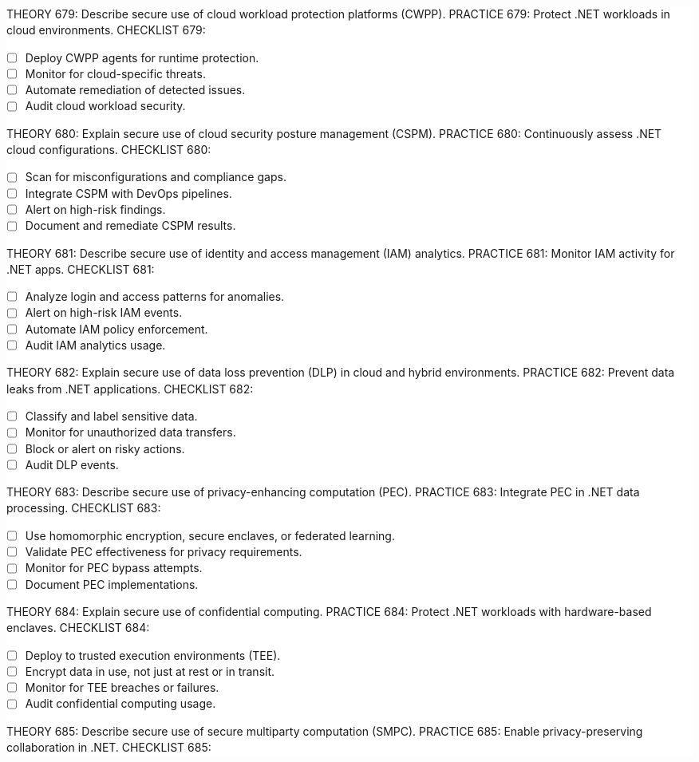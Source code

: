 THEORY 679: Describe secure use of cloud workload protection platforms (CWPP).
PRACTICE 679: Protect .NET workloads in cloud environments.
CHECKLIST 679:

- [ ] Deploy CWPP agents for runtime protection.
- [ ] Monitor for cloud-specific threats.
- [ ] Automate remediation of detected issues.
- [ ] Audit cloud workload security.

THEORY 680: Explain secure use of cloud security posture management (CSPM).
PRACTICE 680: Continuously assess .NET cloud configurations.
CHECKLIST 680:

- [ ] Scan for misconfigurations and compliance gaps.
- [ ] Integrate CSPM with DevOps pipelines.
- [ ] Alert on high-risk findings.
- [ ] Document and remediate CSPM results.

THEORY 681: Describe secure use of identity and access management (IAM) analytics.
PRACTICE 681: Monitor IAM activity for .NET apps.
CHECKLIST 681:

- [ ] Analyze login and access patterns for anomalies.
- [ ] Alert on high-risk IAM events.
- [ ] Automate IAM policy enforcement.
- [ ] Audit IAM analytics usage.

THEORY 682: Explain secure use of data loss prevention (DLP) in cloud and hybrid environments.
PRACTICE 682: Prevent data leaks from .NET applications.
CHECKLIST 682:

- [ ] Classify and label sensitive data.
- [ ] Monitor for unauthorized data transfers.
- [ ] Block or alert on risky actions.
- [ ] Audit DLP events.

THEORY 683: Describe secure use of privacy-enhancing computation (PEC).
PRACTICE 683: Integrate PEC in .NET data processing.
CHECKLIST 683:

- [ ] Use homomorphic encryption, secure enclaves, or federated learning.
- [ ] Validate PEC effectiveness for privacy requirements.
- [ ] Monitor for PEC bypass attempts.
- [ ] Document PEC implementations.

THEORY 684: Explain secure use of confidential computing.
PRACTICE 684: Protect .NET workloads with hardware-based enclaves.
CHECKLIST 684:

- [ ] Deploy to trusted execution environments (TEE).
- [ ] Encrypt data in use, not just at rest or in transit.
- [ ] Monitor for TEE breaches or failures.
- [ ] Audit confidential computing usage.

THEORY 685: Describe secure use of secure multiparty computation (SMPC).
PRACTICE 685: Enable privacy-preserving collaboration in .NET.
CHECKLIST 685:


[^1]: https://github.com/redcanaryco/atomic-red-team/blob/master/atomics/Indexes/Indexes-Markdown/index.md?plain=1
[^2]: https://cwe.mitre.org/data/published/cwe_v4.5.pdf
[^3]: https://github.com/redcanaryco/AtomicTestHarnesses/blob/master/Windows/TestHarnesses/T1204.002_MaliciousFile/PortableExecutableBuilder.ps1
[^4]: https://docs.trendmicro.com/all/ent/ds/v9.5_sp1/en-us/Deep_Security_95_SP1_Admin_Guide_EN.pdf
[^5]: https://cwe.mitre.org/data/published/cwe_v2.6.pdf
[^6]: https://apps.who.int/iris/bitstream/handle/10665/44102/9789241597906_eng.pdf
[^7]: https://careertech.org/wp-content/uploads/sites/default/files/Full-CCTC-PerformanceElements.xlsx
[^8]: https://estudogeral.uc.pt/bitstream/10316/100340/3/PhDThesisPauloNunes_FixedVersion.pdf
[^9]: https://www.nccoe.nist.gov/sites/default/files/legacy-files/abac-nist-sp1800-3-draft-v2.pdf
[^10]: https://www.novell.com/documentation/groupwise18/pdfdoc/gwsdk_token/gwsdk_token.pdf